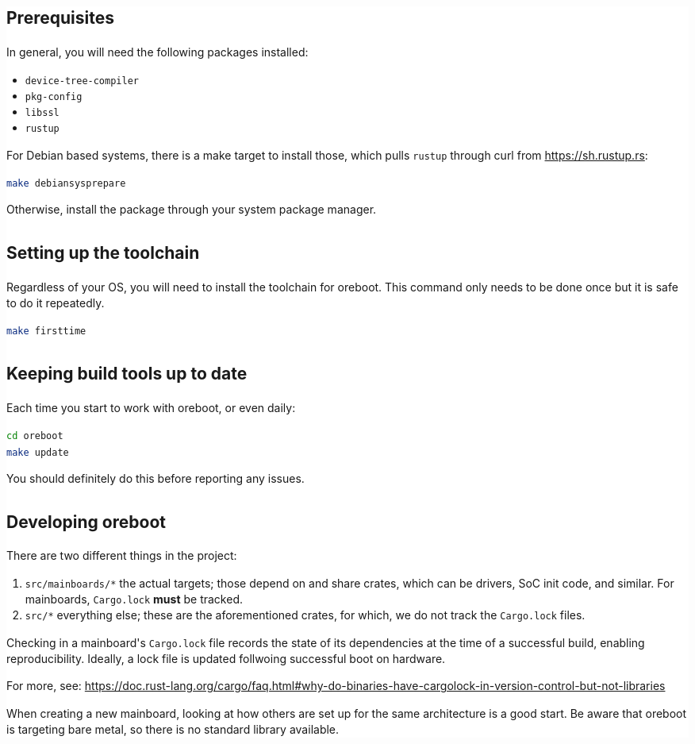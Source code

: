 ## Prerequisites

In general, you will need the following packages installed:

- `device-tree-compiler`
- `pkg-config`
- `libssl`
- `rustup`

For Debian based systems, there is a make target to install those, which pulls
`rustup` through curl from https://sh.rustup.rs:

```sh
make debiansysprepare
```

Otherwise, install the package through your system package manager.

## Setting up the toolchain

Regardless of your OS, you will need to install the toolchain for oreboot.
This command only needs to be done once but it is safe to do it repeatedly.

```sh
make firsttime
```

## Keeping build tools up to date

Each time you start to work with oreboot, or even daily:

```sh
cd oreboot
make update
```

You should definitely do this before reporting any issues.

## Developing oreboot

There are two different things in the project:

1. `src/mainboards/*` the actual targets; those depend on and share crates, which
   can be drivers, SoC init code, and similar. For mainboards, `Cargo.lock`
   **must** be tracked.
2. `src/*` everything else; these are the aforementioned crates, for which, we
   do not track the `Cargo.lock` files.

Checking in a mainboard's `Cargo.lock` file records the state of its dependencies
at the time of a successful build, enabling reproducibility. Ideally, a lock file
is updated follwoing successful boot on hardware.

For more, see: https://doc.rust-lang.org/cargo/faq.html#why-do-binaries-have-cargolock-in-version-control-but-not-libraries

When creating a new mainboard, looking at how others are set up for the same
architecture is a good start. Be aware that oreboot is targeting bare metal, so
there is no standard library available.
